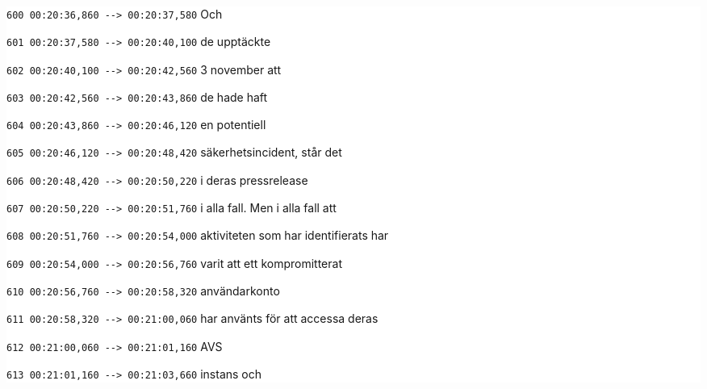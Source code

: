 

`600 00:20:36,860 --> 00:20:37,580`
Och



`601 00:20:37,580 --> 00:20:40,100`
de upptäckte



`602 00:20:40,100 --> 00:20:42,560`
3 november att



`603 00:20:42,560 --> 00:20:43,860`
de hade haft



`604 00:20:43,860 --> 00:20:46,120`
en potentiell



`605 00:20:46,120 --> 00:20:48,420`
säkerhetsincident, står det



`606 00:20:48,420 --> 00:20:50,220`
i deras pressrelease



`607 00:20:50,220 --> 00:20:51,760`
i alla fall. Men i alla fall att



`608 00:20:51,760 --> 00:20:54,000`
aktiviteten som har identifierats har



`609 00:20:54,000 --> 00:20:56,760`
varit att ett kompromitterat



`610 00:20:56,760 --> 00:20:58,320`
användarkonto



`611 00:20:58,320 --> 00:21:00,060`
har använts för att accessa deras



`612 00:21:00,060 --> 00:21:01,160`
AVS



`613 00:21:01,160 --> 00:21:03,660`
instans och
